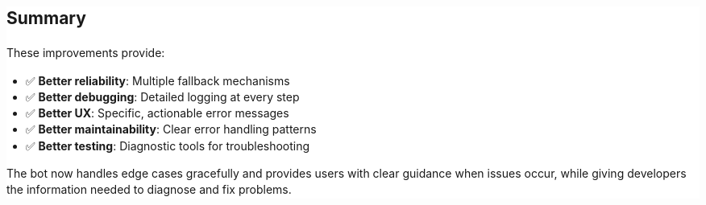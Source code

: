 ## Summary

These improvements provide:
- ✅ **Better reliability**: Multiple fallback mechanisms
- ✅ **Better debugging**: Detailed logging at every step
- ✅ **Better UX**: Specific, actionable error messages
- ✅ **Better maintainability**: Clear error handling patterns
- ✅ **Better testing**: Diagnostic tools for troubleshooting

The bot now handles edge cases gracefully and provides users with clear guidance when issues occur, while giving developers the information needed to diagnose and fix problems.


